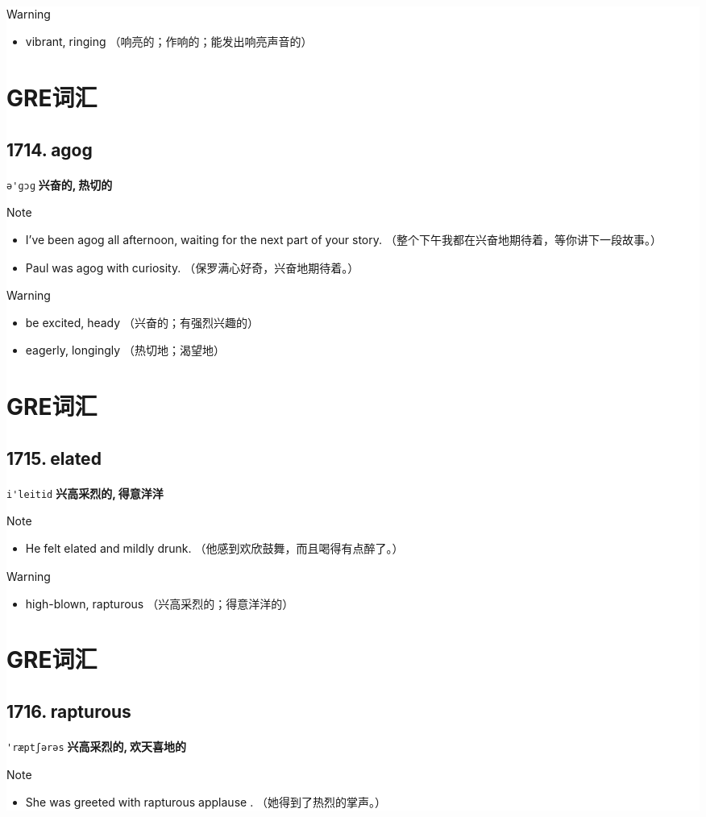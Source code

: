 > [!WARNING]
>
> - vibrant, ringing （响亮的；作响的；能发出响亮声音的）
>

# GRE词汇

## 1714. agog

`ə'ɡɔɡ`  **兴奋的, 热切的**

> [!NOTE]
>
> - I’ve been agog all afternoon, waiting for the next part of your story. （整个下午我都在兴奋地期待着，等你讲下一段故事。）
>
> - Paul was agog with curiosity. （保罗满心好奇，兴奋地期待着。）
>

> [!WARNING]
>
> - be excited, heady （兴奋的；有强烈兴趣的）
>
> - eagerly, longingly （热切地；渴望地）
>

# GRE词汇

## 1715. elated

`i'leitid`  **兴高采烈的, 得意洋洋**

> [!NOTE]
>
> - He felt elated and mildly drunk. （他感到欢欣鼓舞，而且喝得有点醉了。）
>

> [!WARNING]
>
> - high-blown, rapturous （兴高采烈的；得意洋洋的）
>

# GRE词汇

## 1716. rapturous

`'ræptʃərəs`  **兴高采烈的, 欢天喜地的**

> [!NOTE]
>
> - She was greeted with rapturous applause . （她得到了热烈的掌声。）
>
